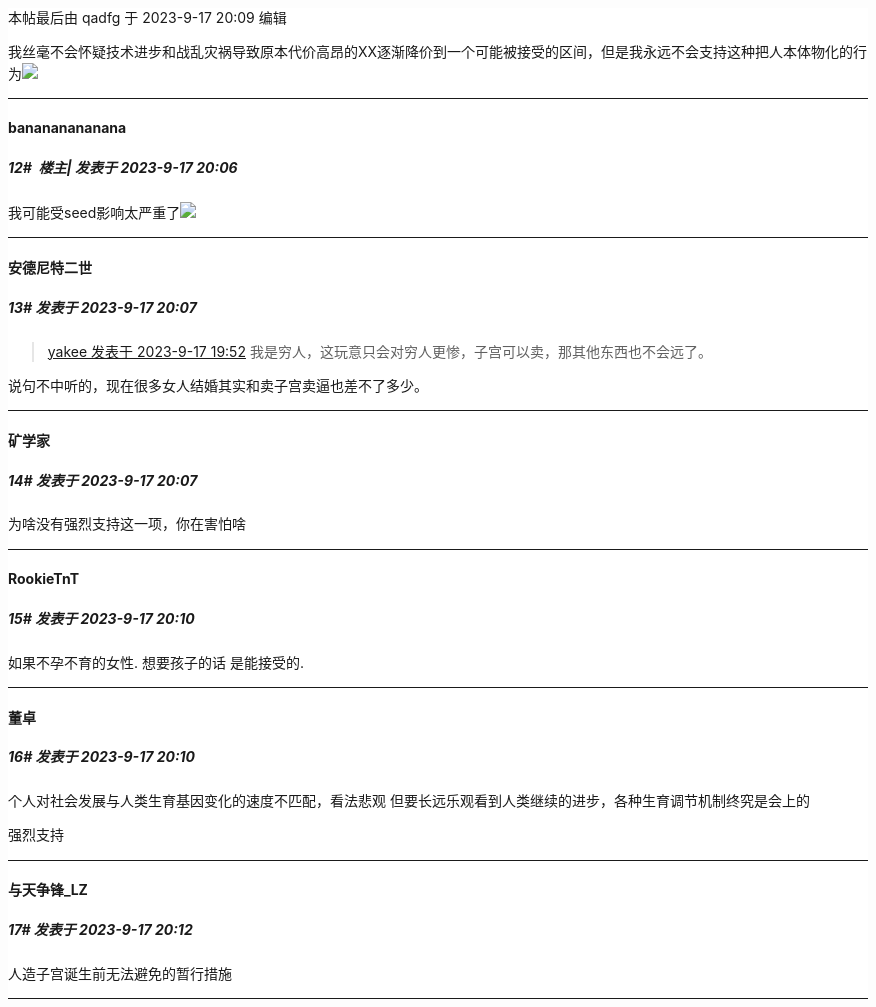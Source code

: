  本帖最后由 qadfg 于 2023-9-17 20:09 编辑 

我丝毫不会怀疑技术进步和战乱灾祸导致原本代价高昂的XX逐渐降价到一个可能被接受的区间，但是我永远不会支持这种把人本体物化的行为<img src="https://static.saraba1st.com/image/smiley/face2017/067.png" referrerpolicy="no-referrer">

*****

####  banananananana  
##### 12#         楼主| 发表于 2023-9-17 20:06

我可能受seed影响太严重了<img src="https://static.saraba1st.com/image/smiley/face2017/152.png" referrerpolicy="no-referrer">

*****

####  安德尼特二世  
##### 13#       发表于 2023-9-17 20:07

<blockquote><a href="httphttps://bbs.saraba1st.com/2b/forum.php?mod=redirect&amp;goto=findpost&amp;pid=62438317&amp;ptid=2153157" target="_blank">yakee 发表于 2023-9-17 19:52</a>
我是穷人，这玩意只会对穷人更惨，子宫可以卖，那其他东西也不会远了。</blockquote>
说句不中听的，现在很多女人结婚其实和卖子宫卖逼也差不了多少。

*****

####  矿学家  
##### 14#       发表于 2023-9-17 20:07

为啥没有强烈支持这一项，你在害怕啥

*****

####  RookieTnT  
##### 15#       发表于 2023-9-17 20:10

如果不孕不育的女性. 想要孩子的话 是能接受的.

*****

####  董卓  
##### 16#       发表于 2023-9-17 20:10

个人对社会发展与人类生育基因变化的速度不匹配，看法悲观
但要长远乐观看到人类继续的进步，各种生育调节机制终究是会上的

强烈支持

*****

####  与天争锋_LZ  
##### 17#       发表于 2023-9-17 20:12

人造子宫诞生前无法避免的暂行措施

*****
